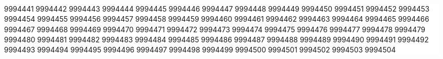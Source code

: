 9994441
9994442
9994443
9994444
9994445
9994446
9994447
9994448
9994449
9994450
9994451
9994452
9994453
9994454
9994455
9994456
9994457
9994458
9994459
9994460
9994461
9994462
9994463
9994464
9994465
9994466
9994467
9994468
9994469
9994470
9994471
9994472
9994473
9994474
9994475
9994476
9994477
9994478
9994479
9994480
9994481
9994482
9994483
9994484
9994485
9994486
9994487
9994488
9994489
9994490
9994491
9994492
9994493
9994494
9994495
9994496
9994497
9994498
9994499
9994500
9994501
9994502
9994503
9994504